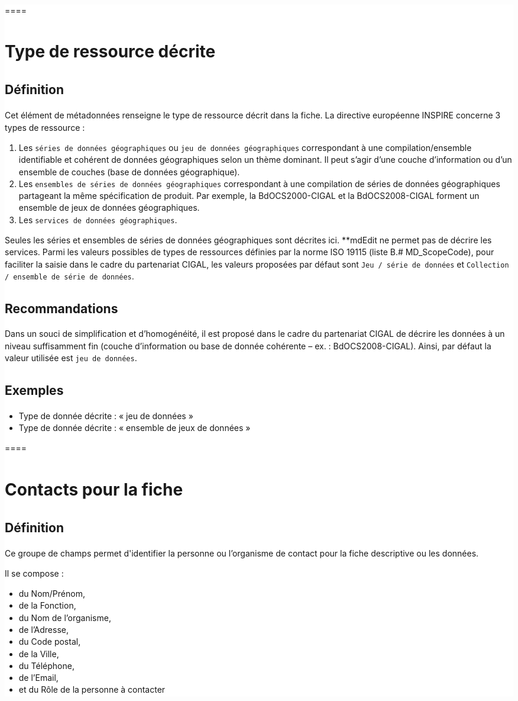

====


# Type de ressource décrite

## Définition

Cet élément de métadonnées renseigne le type de ressource décrit dans la fiche.
La directive européenne INSPIRE concerne 3 types de ressource :

1. Les `séries de données géographiques` ou `jeu de données géographiques` correspondant à une compilation/ensemble identifiable et cohérent de données géographiques selon un thème dominant. Il peut s’agir d’une couche d’information ou d’un ensemble de couches (base de données géographique).
2. Les `ensembles de séries de données géographiques` correspondant à une compilation de séries de données géographiques partageant la même spécification de produit. Par exemple, la BdOCS2000-CIGAL et la BdOCS2008-CIGAL forment un ensemble de jeux de données géographiques.
3. Les `services de données géographiques`.

Seules les séries et ensembles de séries de données géographiques sont décrites ici. **mdEdit ne permet pas de décrire les services.
Parmi les valeurs possibles de types de ressources définies par la norme ISO 19115 (liste B.# MD_ScopeCode), pour faciliter la saisie dans le cadre du partenariat CIGAL, les valeurs proposées par défaut sont `Jeu / série de données` et `Collection / ensemble de série de données`.

## Recommandations

Dans un souci de simplification et d’homogénéité, il est proposé dans le cadre du partenariat CIGAL de décrire les données à un niveau suffisamment fin (couche d’information ou base de donnée cohérente – ex. : BdOCS2008-CIGAL).
Ainsi, par défaut la valeur utilisée est `jeu de données`.

## Exemples

- Type de donnée décrite : « jeu de données »
- Type de donnée décrite : « ensemble de jeux de données »



====


# Contacts pour la fiche

## Définition

Ce groupe de champs permet d'identifier la personne ou l’organisme de contact pour la fiche descriptive ou les données.

Il se compose :

- du Nom/Prénom,
- de la Fonction,
- du Nom de l’organisme,
- de l’Adresse,
- du Code postal,
- de la Ville,
- du Téléphone,
- de l’Email,
- et du Rôle de la personne à contacter
